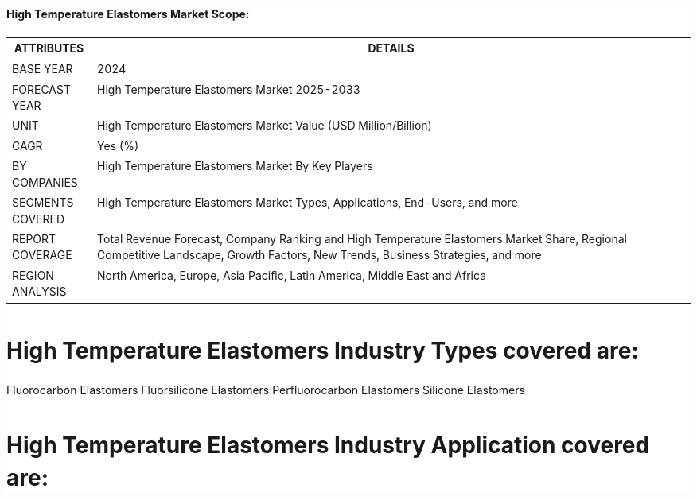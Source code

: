 <h4>High Temperature Elastomers Market Scope:</h4>
<table>
<tr>
<th>ATTRIBUTES</th>
<th>DETAILS</th>
</tr>
<tr>
<td>BASE YEAR</td>
<td>2024</td>
</tr>
<tr>
<td>FORECAST YEAR</td>
<td>High Temperature Elastomers Market 2025-2033</td>
</tr>
<tr>
<td>UNIT</td>
<td>High Temperature Elastomers Market Value (USD Million/Billion)</td>
<tr>
<td>CAGR</td>
<td>Yes (%)</td>
</tr>
</tr>
<tr>
<td>BY COMPANIES</td>
<td>High Temperature Elastomers Market By Key Players</td>
</tr>
<tr>
<td>SEGMENTS COVERED</td>
<td>High Temperature Elastomers Market Types, Applications, End-Users, and more</td>
</tr>
<tr>
<td>REPORT COVERAGE</td>
<td>Total Revenue Forecast, Company Ranking and High Temperature Elastomers Market Share, Regional Competitive Landscape, Growth Factors, New Trends, Business Strategies, and more</td>
</tr>
<tr>
<td>REGION ANALYSIS</td>
<td>North America, Europe, Asia Pacific, Latin America, Middle East and Africa</td>
</tr>
</table>

# <strong>High Temperature Elastomers Industry Types covered are:</strong>

Fluorocarbon Elastomers
    Fluorsilicone Elastomers
    Perfluorocarbon Elastomers
    Silicone Elastomers

# <strong>High Temperature Elastomers Industry Application covered are:</strong>

